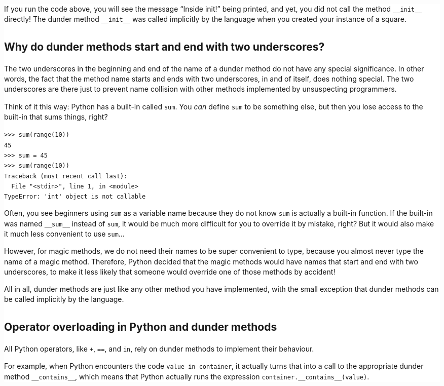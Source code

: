 If you run the code above, you will see the message “Inside init!” being printed,
and yet, you did not call the method `__init__` directly!
The dunder method `__init__` was called implicitly by the language when you created your instance of a square.


## Why do dunder methods start and end with two underscores?

The two underscores in the beginning and end of the name of a dunder method do not have any special significance.
In other words, the fact that the method name starts and ends with two underscores, in and of itself, does nothing special.
The two underscores are there just to prevent name collision with other methods implemented by unsuspecting programmers.

Think of it this way:
Python has a built-in called `sum`.
You _can_ define `sum` to be something else,
but then you lose access to the built-in that sums things, right?

```pycon
>>> sum(range(10))
45
>>> sum = 45
>>> sum(range(10))
Traceback (most recent call last):
  File "<stdin>", line 1, in <module>
TypeError: 'int' object is not callable
```

Often, you see beginners using `sum` as a variable name because they do not know `sum` is actually a built-in function.
If the built-in was named `__sum__` instead of `sum`,
it would be much more difficult for you to override it by mistake, right?
But it would also make it much less convenient to use `sum`...

However, for magic methods, we do not need their names to be super convenient to type,
because you almost never type the name of a magic method.
Therefore, Python decided that the magic methods would have names that start and end with two underscores,
to make it less likely that someone would override one of those methods by accident!

All in all, dunder methods are just like any other method you have implemented,
with the small exception that dunder methods can be called implicitly by the language.


## Operator overloading in Python and dunder methods

All Python operators, like `+`, `==`, and `in`,
rely on dunder methods to implement their behaviour.

For example, when Python encounters the code `value in container`,
it actually turns that into a call to the appropriate dunder method `__contains__`,
which means that Python actually runs the expression `container.__contains__(value)`.
